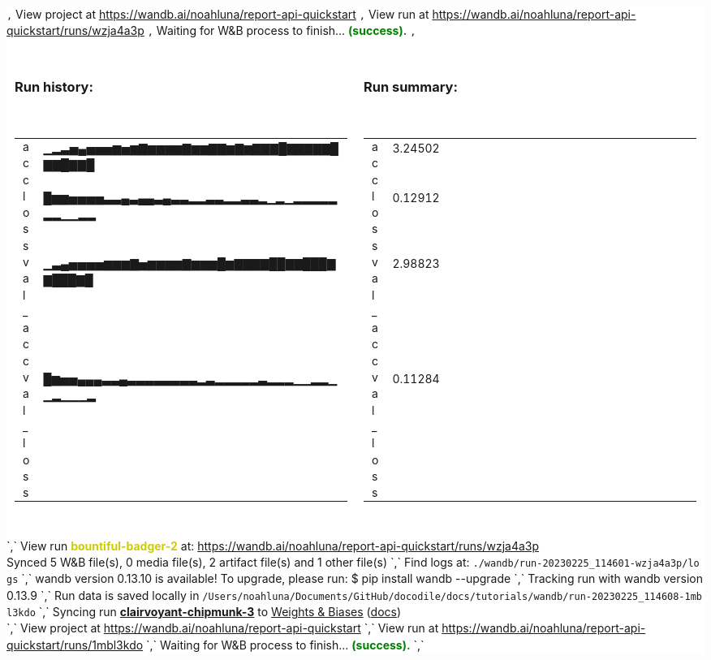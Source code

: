 `,`
 View project at <a href="https://wandb.ai/noahluna/report-api-quickstart" target="_blank">https://wandb.ai/noahluna/report-api-quickstart</a>
`,`
 View run at <a href="https://wandb.ai/noahluna/report-api-quickstart/runs/wzja4a3p" target="_blank">https://wandb.ai/noahluna/report-api-quickstart/runs/wzja4a3p</a>
`,`
Waiting for W&B process to finish... <strong style="color:green">(success).</strong>
`,`
<style>
    table.wandb td:nth-child(1) { padding: 0 10px; text-align: left ; width: auto;} td:nth-child(2) {text-align: left ; width: 100%}
    .wandb-row { display: flex; flex-direction: row; flex-wrap: wrap; justify-content: flex-start; width: 100% }
    .wandb-col { display: flex; flex-direction: column; flex-basis: 100%; flex: 1; padding: 10px; }
    </style>
<div class="wandb-row"><div class="wandb-col"><h3>Run history:</h3><br/><table class="wandb"><tr><td>acc</td><td>▁▂▃▅▄▅▅▅▆▅▆▇▆▆▆▆▇▆▆▇▇▆▇▆▇▇▇█▇▇▇▇▇█▇▇█▇▇█</td></tr><tr><td>loss</td><td>█▆▆▅▅▅▅▃▃▄▃▄▄▃▄▃▃▂▂▃▃▂▂▃▃▂▁▂▁▂▂▂▂▂▂▂▁▁▂▂</td></tr><tr><td>val_acc</td><td>▁▃▄▅▅▅▅▆▆▆▇▅▆▆▆▆▇▆▆▆█▆▇▇▇▇██▇▇███▇▇███▇█</td></tr><tr><td>val_loss</td><td>█▆▅▅▄▄▄▃▃▄▃▃▃▃▃▃▃▃▂▃▂▂▂▂▂▃▂▂▂▁▁▂▂▁▁▂▁▁▁▂</td></tr></table><br/></div><div class="wandb-col"><h3>Run summary:</h3><br/><table class="wandb"><tr><td>acc</td><td>3.24502</td></tr><tr><td>loss</td><td>0.12912</td></tr><tr><td>val_acc</td><td>2.98823</td></tr><tr><td>val_loss</td><td>0.11284</td></tr></table><br/></div></div>
`,`
 View run <strong style="color:#cdcd00">bountiful-badger-2</strong> at: <a href="https://wandb.ai/noahluna/report-api-quickstart/runs/wzja4a3p" target="_blank">https://wandb.ai/noahluna/report-api-quickstart/runs/wzja4a3p</a><br/>Synced 5 W&B file(s), 0 media file(s), 2 artifact file(s) and 1 other file(s)
`,`
Find logs at: <code>./wandb/run-20230225_114601-wzja4a3p/logs</code>
`,`
wandb version 0.13.10 is available!  To upgrade, please run:
 $ pip install wandb --upgrade
`,`
Tracking run with wandb version 0.13.9
`,`
Run data is saved locally in <code>/Users/noahluna/Documents/GitHub/docodile/docs/tutorials/wandb/run-20230225_114608-1mbl3kdo</code>
`,`
Syncing run <strong><a href="https://wandb.ai/noahluna/report-api-quickstart/runs/1mbl3kdo" target="_blank">clairvoyant-chipmunk-3</a></strong> to <a href="https://wandb.ai/noahluna/report-api-quickstart" target="_blank">Weights & Biases</a> (<a href="https://wandb.me/run" target="_blank">docs</a>)<br/>
`,`
 View project at <a href="https://wandb.ai/noahluna/report-api-quickstart" target="_blank">https://wandb.ai/noahluna/report-api-quickstart</a>
`,`
 View run at <a href="https://wandb.ai/noahluna/report-api-quickstart/runs/1mbl3kdo" target="_blank">https://wandb.ai/noahluna/report-api-quickstart/runs/1mbl3kdo</a>
`,`
Waiting for W&B process to finish... <strong style="color:green">(success).</strong>
`,`
<style>
    table.wandb td:nth-child(1) { padding: 0 10px; text-align: left ; width: auto;} td:nth-child(2) {text-align: left ; width: 100%}
    .wandb-row { display: flex; flex-direction: row; flex-wrap: wrap; justify-content: flex-start; width: 100% }
    .wandb-col { display: flex; flex-direction: column; flex-basis: 100%; flex: 1; padding: 10px; }
    </style>